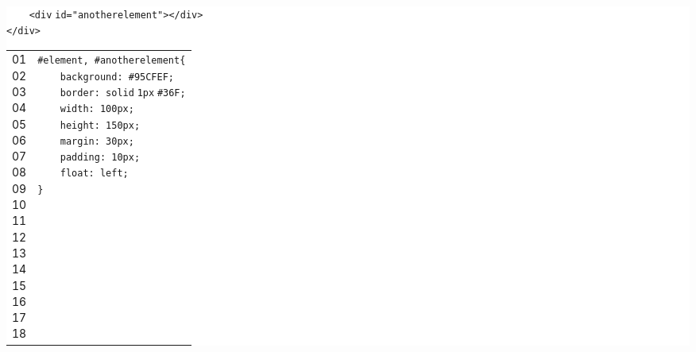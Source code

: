 <div class="line number3 index2 alt2"><code class="html spaces">    </code><code class="html plain">&lt;</code><code class="html keyword">div</code> <code class="html color1">id</code><code class="html plain">=</code><code class="html string">"anotherelement"</code><code class="html plain">&gt;&lt;/</code><code class="html keyword">div</code><code class="html plain">&gt;</code></div>
<div class="line number4 index3 alt1"><code class="html plain">&lt;/</code><code class="html keyword">div</code><code class="html plain">&gt;</code></div>
</div>
</td>
</tr>
</tbody>
</table>
</div>
</div>
<div>
<div id="highlighter_431576" class="syntaxhighlighter  css">
<table border="0" cellspacing="0" cellpadding="0">
<tbody>
<tr>
<td class="gutter">
<div class="line number1 index0 alt2">01</div>
<div class="line number2 index1 alt1">02</div>
<div class="line number3 index2 alt2">03</div>
<div class="line number4 index3 alt1">04</div>
<div class="line number5 index4 alt2">05</div>
<div class="line number6 index5 alt1">06</div>
<div class="line number7 index6 alt2">07</div>
<div class="line number8 index7 alt1">08</div>
<div class="line number9 index8 alt2">09</div>
<div class="line number10 index9 alt1">10</div>
<div class="line number11 index10 alt2">11</div>
<div class="line number12 index11 alt1">12</div>
<div class="line number13 index12 alt2">13</div>
<div class="line number14 index13 alt1">14</div>
<div class="line number15 index14 alt2">15</div>
<div class="line number16 index15 alt1">16</div>
<div class="line number17 index16 alt2">17</div>
<div class="line number18 index17 alt1">18</div>
</td>
<td class="code">
<div class="container">
<div class="line number1 index0 alt2"><code class="css plain">#element, #anotherelement{</code></div>
<div class="line number2 index1 alt1"><code class="css spaces">    </code><code class="css keyword">background</code><code class="css plain">: </code><code class="css value">#95CFEF</code><code class="css plain">;</code></div>
<div class="line number3 index2 alt2"><code class="css spaces">    </code><code class="css keyword">border</code><code class="css plain">: </code><code class="css value">solid</code> <code class="css value">1px</code> <code class="css value">#36F</code><code class="css plain">;</code></div>
<div class="line number4 index3 alt1"><code class="css spaces">    </code><code class="css keyword">width</code><code class="css plain">: </code><code class="css value">100px</code><code class="css plain">;</code></div>
<div class="line number5 index4 alt2"><code class="css spaces">    </code><code class="css keyword">height</code><code class="css plain">: </code><code class="css value">150px</code><code class="css plain">;  </code></div>
<div class="line number6 index5 alt1"><code class="css spaces">    </code><code class="css keyword">margin</code><code class="css plain">: </code><code class="css value">30px</code><code class="css plain">;</code></div>
<div class="line number7 index6 alt2"><code class="css spaces">    </code><code class="css keyword">padding</code><code class="css plain">: </code><code class="css value">10px</code><code class="css plain">;</code></div>
<div class="line number8 index7 alt1"><code class="css spaces">    </code><code class="css keyword">float</code><code class="css plain">: </code><code class="css value">left</code><code class="css plain">;</code></div>
<div class="line number9 index8 alt2"><code class="css plain">}</code></div>